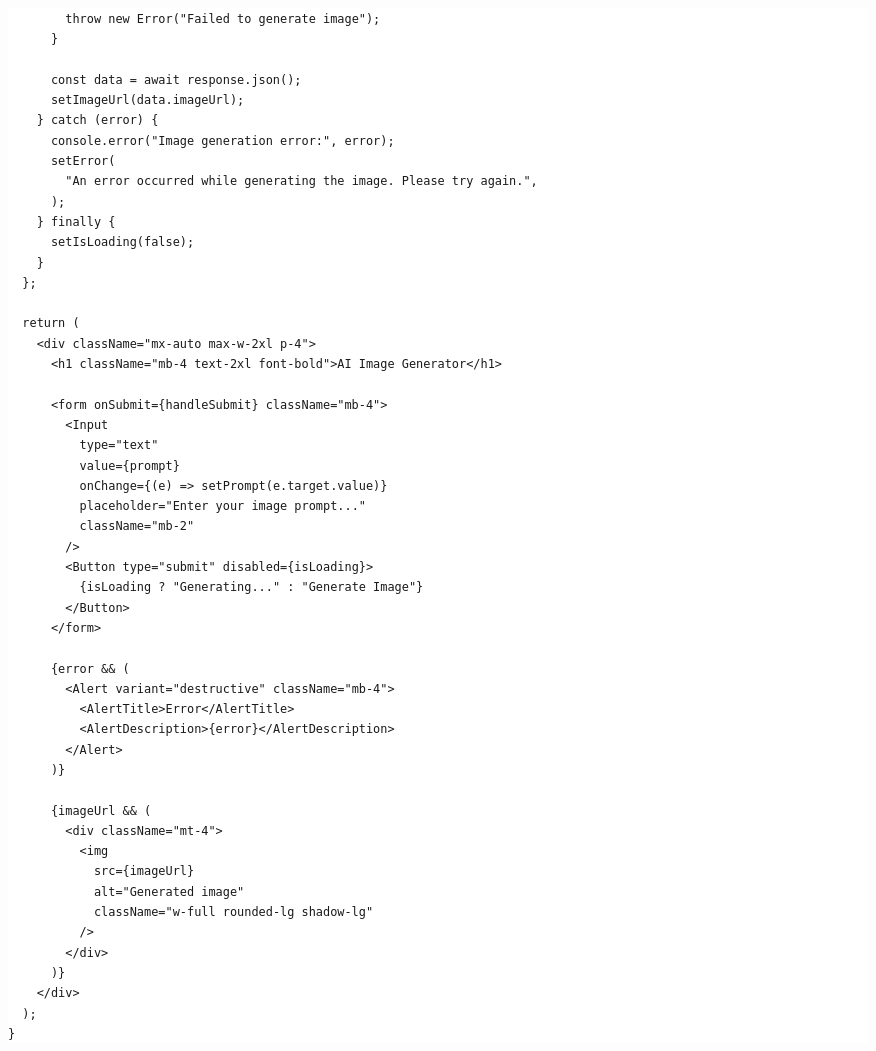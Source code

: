 ```tsx file="app/image-chatbot/page.tsx"
        throw new Error("Failed to generate image");
      }

      const data = await response.json();
      setImageUrl(data.imageUrl);
    } catch (error) {
      console.error("Image generation error:", error);
      setError(
        "An error occurred while generating the image. Please try again.",
      );
    } finally {
      setIsLoading(false);
    }
  };

  return (
    <div className="mx-auto max-w-2xl p-4">
      <h1 className="mb-4 text-2xl font-bold">AI Image Generator</h1>

      <form onSubmit={handleSubmit} className="mb-4">
        <Input
          type="text"
          value={prompt}
          onChange={(e) => setPrompt(e.target.value)}
          placeholder="Enter your image prompt..."
          className="mb-2"
        />
        <Button type="submit" disabled={isLoading}>
          {isLoading ? "Generating..." : "Generate Image"}
        </Button>
      </form>

      {error && (
        <Alert variant="destructive" className="mb-4">
          <AlertTitle>Error</AlertTitle>
          <AlertDescription>{error}</AlertDescription>
        </Alert>
      )}

      {imageUrl && (
        <div className="mt-4">
          <img
            src={imageUrl}
            alt="Generated image"
            className="w-full rounded-lg shadow-lg"
          />
        </div>
      )}
    </div>
  );
}
```
